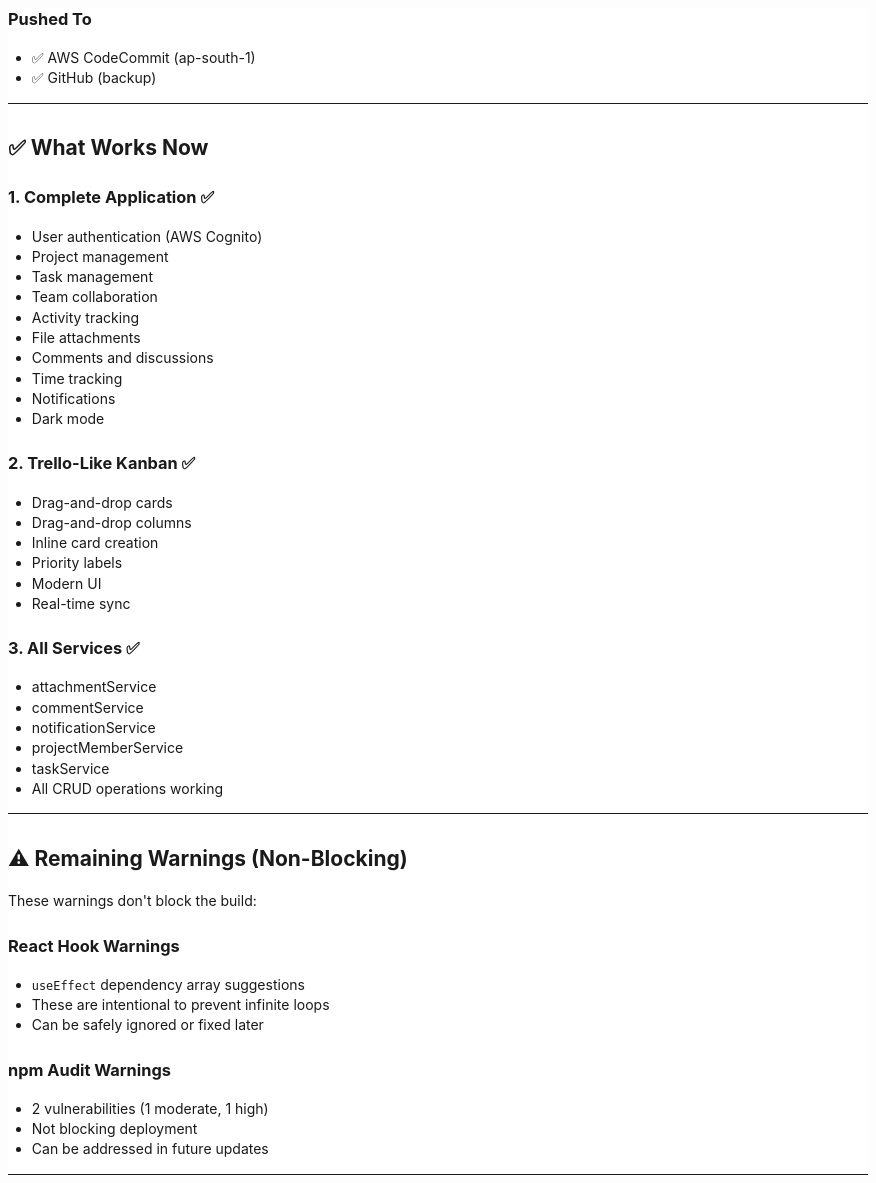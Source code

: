 ### Pushed To
- ✅ AWS CodeCommit (ap-south-1)
- ✅ GitHub (backup)

---

## ✅ What Works Now

### 1. Complete Application ✅
- User authentication (AWS Cognito)
- Project management
- Task management
- Team collaboration
- Activity tracking
- File attachments
- Comments and discussions
- Time tracking
- Notifications
- Dark mode

### 2. Trello-Like Kanban ✅
- Drag-and-drop cards
- Drag-and-drop columns
- Inline card creation
- Priority labels
- Modern UI
- Real-time sync

### 3. All Services ✅
- attachmentService
- commentService
- notificationService
- projectMemberService
- taskService
- All CRUD operations working

---

## ⚠️ Remaining Warnings (Non-Blocking)

These warnings don't block the build:

### React Hook Warnings
- `useEffect` dependency array suggestions
- These are intentional to prevent infinite loops
- Can be safely ignored or fixed later

### npm Audit Warnings
- 2 vulnerabilities (1 moderate, 1 high)
- Not blocking deployment
- Can be addressed in future updates

---